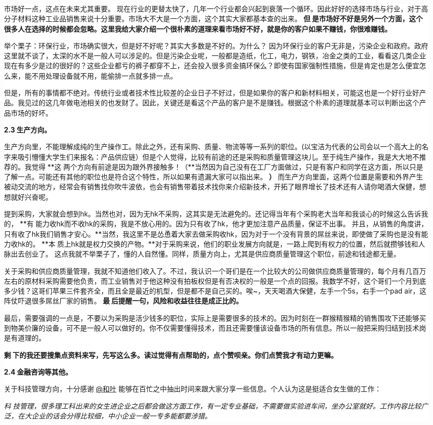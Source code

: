   

市场好一点，这点在未来尤其重要。
现在行业的更替太快了，几年一个行业都会兴起到衰落一个循环。因此好好的选择市场与行业，对于高分子材料这种工业品销售来说十分重要。市场大不大是一个方面，这个其实大家都基本查的出来。
**但 是市场好不好是另外一个方面，这个很多人在选择的时候都会忽略。这里我给大家介绍一个很朴素的道理来看市场好不好，就是你的客户如果不赚钱，你很难赚钱。**

  

举个栗子：环保行业，市场确实很大，但是好不好呢？其实大多数是不好的。为什么？
因为环保行业的客户无非是，污染企业和政府。政府这里就不谈了，太深的水不是一般人可以涉足的。但是污染企业呢，一般都是造纸，化工，电力，钢铁，冶金之类的工业，看看这几类企业现在有多少是过的很好的？这些企业都亏的裤子都穿不上，还会投入很多资金搞环保么？即使有国家强制性措施，但是肯定也是怎么便宜怎么来，能不用处理设备就不用，能偷排一点就多排一点。

  

但是，所有的事情都不绝对。传统行业或者技术性比较差的企业日子不好过，但是如果你的客户和新材料相关，可能这也是一个好行业好产品。我见过的这几年做电池相关的也发财了。因此，关键还是看这个产品的客户是不是赚钱。根据这个朴素的道理就基本可以判断出这个产品市场的好坏。

  

  
 **2.3 生产方向。**

  

生产方向里，不能理解成纯的生产操作工。除此之外，还有采购、质量、物流等等一系列的职位。(以宝洁为代表的公司会以一个高大上的名字来吸引懵懂大学生们来报名：产品供应链）但是个人觉得，比较有前途的还是采购和质量管理这块儿。至于纯生产操作，我是大大地不推荐的。我觉得
**这
两个方向有前途是因为跟外界接触多！（**当然因为自己没有在工厂方面做过，只是有客户和同学在这方面，所以只是了解一点。可能还有其他的职位也是符合这个特性，所以如果有遗漏大家可以指出来。
**）**
而生产方向里面，这两个位置是需要和外界产生被动交流的地方，经常会有销售找你吹牛波依，也会有销售带着技术找你来介绍新技术，开拓了眼界增长了技术还有人请你喝酒大保健，想想就好兴奋呢。

  

提到采购，大家就会想到hk。当然也对，因为无hk不采购，这其实是无法避免的。还记得当年有个采购老大当年和我谈心的时候这么告诉我的， **有
能力收hk而不收hk的采购，我是不放心用的。因为只有收了hk，他才更加注意产品质量，保证不出事。
并且，从销售的角度讲，只有收了hk我们销售才安心。**当然，我这里不是怂恿着大家去做采购收hk，因为对于一个没有背景的屌丝来说，即使做了采购也是没有能力收hk的。
**本 质上hk就是权力交换的产物。**对于采购来说，他们的职业发展方向就是，一路上爬到有权力的位置，然后就攒够钱和人脉出去创业了。
这点我就不举栗子了，懂的人自然懂。同样，质量方向上，尤其是供应商质量管理这个职位，前途和钱途都无量。

  

关于采购和供应商质量管理，我就不知道他们收入了。不过，我认识一个哥们是在一个比较大的公司做供应商质量管理的，每个月有几百万左右的原材料采购需要他负责，而工业销售对于他这种没有拍板权但是有否决权的一般是一个点的回报。我数学不好，这个哥们一个月到底多少钱？这哥们苹果三件套齐全，而且全是最近的机型，但是都不是自己买的。唉~，天天喝酒大保健，左手一个5s，右手一个pad
air，这阵仗吓退很多屌丝厂家的销售。 **最 后提醒一句，风险和收益往往是成正比的。**

  
  
最后，需要强调的一点是，不要以为采购是活少钱多的职位，实际上是需要很多的技术的。因为时刻在一群猴精猴精的销售围攻下还能够买到物美价廉的设备，可不是一般人可以做好的。你不仅需要懂得技术，而且还需要懂该设备市场的所有信息。所以一般把采购归结到技术岗是有道理的。  
  
  

 **剩 下的我还要搜集点资料来写，先写这么多。读过觉得有点帮助的，点个赞呗亲。你们点赞我才有动力更嘛。**

  
 **2.4 金融咨询等其他。**

  

关于科技管理方向，十分感谢
[@和叶](https://www.zhihu.com/people/1383a1c658b268babe3b2221d66cc341)
能够在百忙之中抽出时间来跟大家分享一些信息。个人认为这是挺适合女生做的工作：

  

 _科
技管理，很多理工科出来的女生进企业之后都会做这方面工作，有一定专业基础，不需要做实验进车间，坐办公室就好。工作内容比较广泛，在大企业的话会分得比较细，中小企业一般一专多能都要涉猎。_
